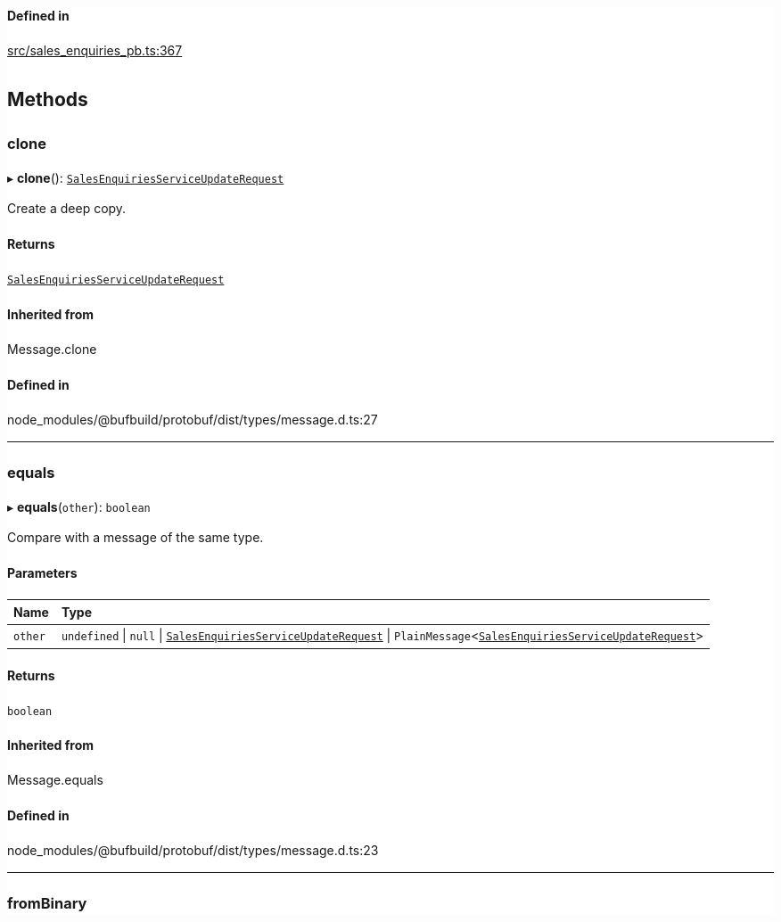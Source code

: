 #### Defined in

[src/sales_enquiries_pb.ts:367](https://github.com/Unaxiom/genesis-ts-sdk/blob/a265138/src/sales_enquiries_pb.ts#L367)

## Methods

### clone

▸ **clone**(): [`SalesEnquiriesServiceUpdateRequest`](SalesEnquiriesServiceUpdateRequest.md)

Create a deep copy.

#### Returns

[`SalesEnquiriesServiceUpdateRequest`](SalesEnquiriesServiceUpdateRequest.md)

#### Inherited from

Message.clone

#### Defined in

node_modules/@bufbuild/protobuf/dist/types/message.d.ts:27

___

### equals

▸ **equals**(`other`): `boolean`

Compare with a message of the same type.

#### Parameters

| Name | Type |
| :------ | :------ |
| `other` | `undefined` \| ``null`` \| [`SalesEnquiriesServiceUpdateRequest`](SalesEnquiriesServiceUpdateRequest.md) \| `PlainMessage`<[`SalesEnquiriesServiceUpdateRequest`](SalesEnquiriesServiceUpdateRequest.md)\> |

#### Returns

`boolean`

#### Inherited from

Message.equals

#### Defined in

node_modules/@bufbuild/protobuf/dist/types/message.d.ts:23

___

### fromBinary
